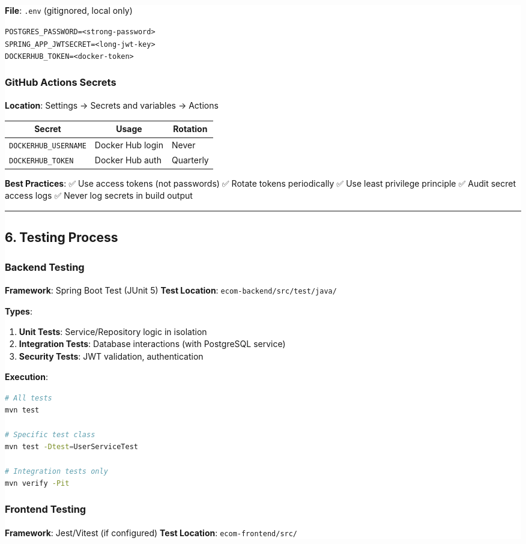 **File**: `.env` (gitignored, local only)

```env
POSTGRES_PASSWORD=<strong-password>
SPRING_APP_JWTSECRET=<long-jwt-key>
DOCKERHUB_TOKEN=<docker-token>
```

### GitHub Actions Secrets

**Location**: Settings → Secrets and variables → Actions

| Secret | Usage | Rotation |
|--------|-------|----------|
| `DOCKERHUB_USERNAME` | Docker Hub login | Never |
| `DOCKERHUB_TOKEN` | Docker Hub auth | Quarterly |

**Best Practices**:
✅ Use access tokens (not passwords)
✅ Rotate tokens periodically
✅ Use least privilege principle
✅ Audit secret access logs
✅ Never log secrets in build output

---

## 6. Testing Process

### Backend Testing

**Framework**: Spring Boot Test (JUnit 5)
**Test Location**: `ecom-backend/src/test/java/`

**Types**:
1. **Unit Tests**: Service/Repository logic in isolation
2. **Integration Tests**: Database interactions (with PostgreSQL service)
3. **Security Tests**: JWT validation, authentication

**Execution**:
```bash
# All tests
mvn test

# Specific test class
mvn test -Dtest=UserServiceTest

# Integration tests only
mvn verify -Pit
```

### Frontend Testing

**Framework**: Jest/Vitest (if configured)
**Test Location**: `ecom-frontend/src/`
